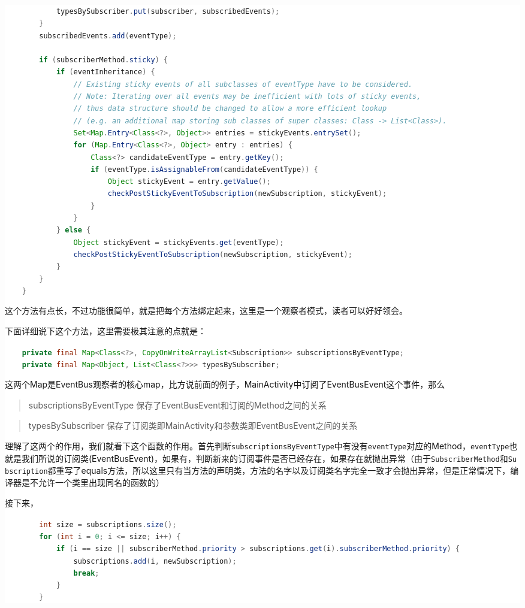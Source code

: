 ```java
            typesBySubscriber.put(subscriber, subscribedEvents);
        }
        subscribedEvents.add(eventType);

        if (subscriberMethod.sticky) {
            if (eventInheritance) {
                // Existing sticky events of all subclasses of eventType have to be considered.
                // Note: Iterating over all events may be inefficient with lots of sticky events,
                // thus data structure should be changed to allow a more efficient lookup
                // (e.g. an additional map storing sub classes of super classes: Class -> List<Class>).
                Set<Map.Entry<Class<?>, Object>> entries = stickyEvents.entrySet();
                for (Map.Entry<Class<?>, Object> entry : entries) {
                    Class<?> candidateEventType = entry.getKey();
                    if (eventType.isAssignableFrom(candidateEventType)) {
                        Object stickyEvent = entry.getValue();
                        checkPostStickyEventToSubscription(newSubscription, stickyEvent);
                    }
                }
            } else {
                Object stickyEvent = stickyEvents.get(eventType);
                checkPostStickyEventToSubscription(newSubscription, stickyEvent);
            }
        }
    }

```

这个方法有点长，不过功能很简单，就是把每个方法绑定起来，这里是一个观察者模式，读者可以好好领会。

下面详细说下这个方法，这里需要极其注意的点就是：

```java
    private final Map<Class<?>, CopyOnWriteArrayList<Subscription>> subscriptionsByEventType;
    private final Map<Object, List<Class<?>>> typesBySubscriber;
```

这两个Map是EventBus观察者的核心map，比方说前面的例子，MainActivity中订阅了EventBusEvent这个事件，那么

> subscriptionsByEventType 保存了EventBusEvent和订阅的Method之间的关系

> typesBySubscriber 保存了订阅类即MainActivity和参数类即EventBusEvent之间的关系

理解了这两个的作用，我们就看下这个函数的作用。首先判断`subscriptionsByEventType`中有没有`eventType`对应的Method，`eventType`也就是我们所说的订阅类(EventBusEvent)，如果有，判断新来的订阅事件是否已经存在，如果存在就抛出异常（由于`SubscriberMethod`和`Subscription`都重写了equals方法，所以这里只有当方法的声明类，方法的名字以及订阅类名字完全一致才会抛出异常，但是正常情况下，编译器是不允许一个类里出现同名的函数的）

接下来，

```java
        int size = subscriptions.size();
        for (int i = 0; i <= size; i++) {
            if (i == size || subscriberMethod.priority > subscriptions.get(i).subscriberMethod.priority) {
                subscriptions.add(i, newSubscription);
                break;
            }
        }
```
